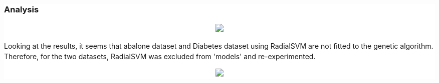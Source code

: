 ### Analysis 

<p align="center"><img src="https://user-images.githubusercontent.com/115224653/194998098-abf8b436-46b5-44dd-9b97-17b5c20b0bd4.png"></p>   

Looking at the results, it seems that abalone dataset and Diabetes dataset using RadialSVM are not fitted to the genetic algorithm. Therefore, for the two datasets, RadialSVM was excluded from 'models' and re-experimented.   

<p align="center"><img src="https://user-images.githubusercontent.com/115224653/194999133-8e521a26-099d-46cb-b1ea-b95adfbf628d.png"></p>   
